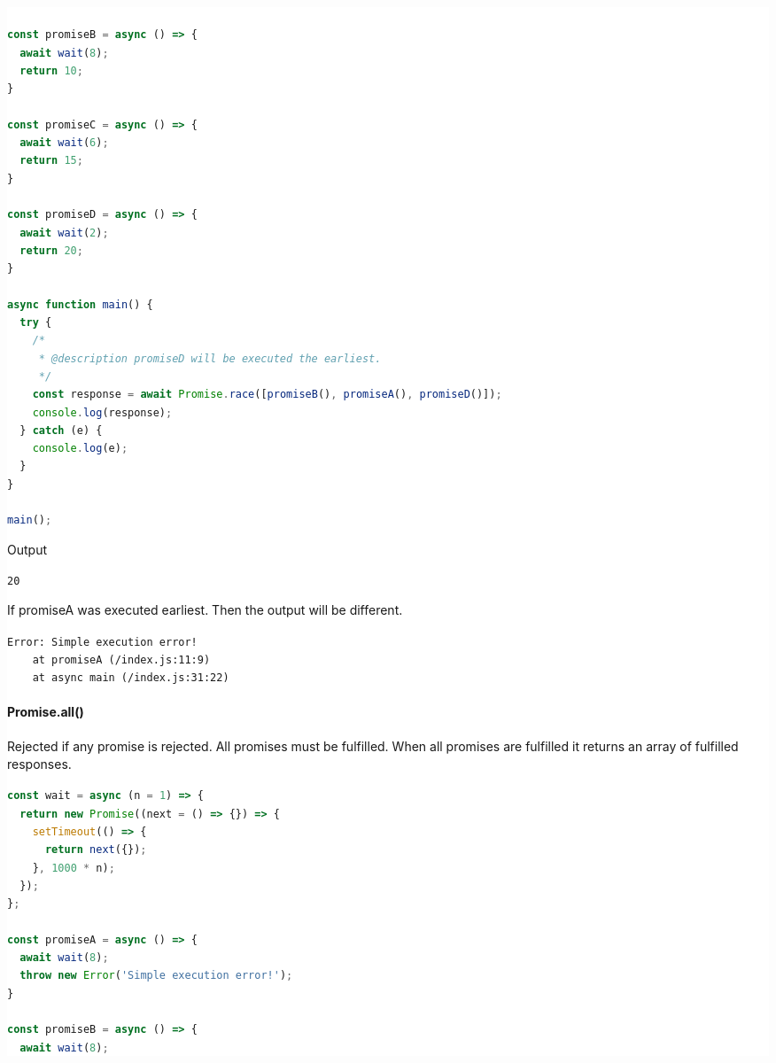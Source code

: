 ```js

const promiseB = async () => {
  await wait(8);
  return 10;
}

const promiseC = async () => {
  await wait(6);
  return 15;
}

const promiseD = async () => {
  await wait(2);
  return 20;
}

async function main() {
  try {
    /*
     * @description promiseD will be executed the earliest.
     */
    const response = await Promise.race([promiseB(), promiseA(), promiseD()]);
    console.log(response);
  } catch (e) {
    console.log(e);
  }
}

main();

```

Output

```shell
20
```

If promiseA was executed earliest. Then the output will be different.

```shell
Error: Simple execution error!
    at promiseA (/index.js:11:9)
    at async main (/index.js:31:22)
```

#### Promise.all()

Rejected if any promise is rejected. All promises must be fulfilled. When all promises are fulfilled it returns an array of fulfilled responses.

```js
const wait = async (n = 1) => {
  return new Promise((next = () => {}) => {
    setTimeout(() => {
      return next({});
    }, 1000 * n);
  });
};

const promiseA = async () => {
  await wait(8);
  throw new Error('Simple execution error!');
}

const promiseB = async () => {
  await wait(8);
```

  [errors]: [